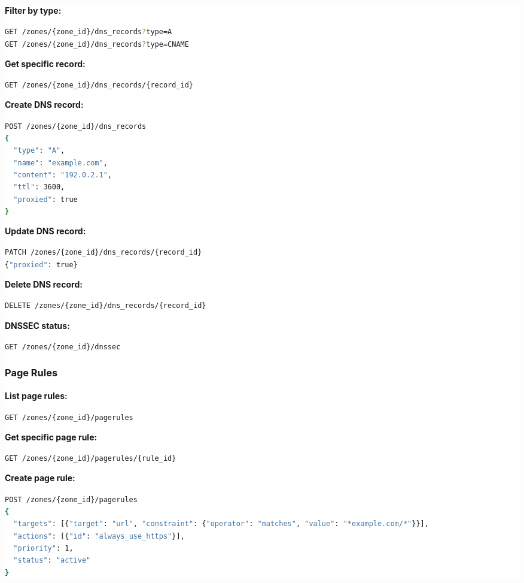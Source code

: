 **Filter by type:**
```bash
GET /zones/{zone_id}/dns_records?type=A
GET /zones/{zone_id}/dns_records?type=CNAME
```

**Get specific record:**
```bash
GET /zones/{zone_id}/dns_records/{record_id}
```

**Create DNS record:**
```bash
POST /zones/{zone_id}/dns_records
{
  "type": "A",
  "name": "example.com",
  "content": "192.0.2.1",
  "ttl": 3600,
  "proxied": true
}
```

**Update DNS record:**
```bash
PATCH /zones/{zone_id}/dns_records/{record_id}
{"proxied": true}
```

**Delete DNS record:**
```bash
DELETE /zones/{zone_id}/dns_records/{record_id}
```

**DNSSEC status:**
```bash
GET /zones/{zone_id}/dnssec
```

### Page Rules

**List page rules:**
```bash
GET /zones/{zone_id}/pagerules
```

**Get specific page rule:**
```bash
GET /zones/{zone_id}/pagerules/{rule_id}
```

**Create page rule:**
```bash
POST /zones/{zone_id}/pagerules
{
  "targets": [{"target": "url", "constraint": {"operator": "matches", "value": "*example.com/*"}}],
  "actions": [{"id": "always_use_https"}],
  "priority": 1,
  "status": "active"
}
```
